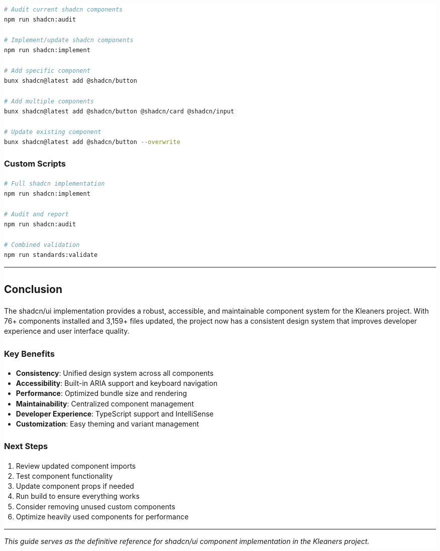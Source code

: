 ```bash
# Audit current shadcn components
npm run shadcn:audit

# Implement/update shadcn components
npm run shadcn:implement

# Add specific component
bunx shadcn@latest add @shadcn/button

# Add multiple components
bunx shadcn@latest add @shadcn/button @shadcn/card @shadcn/input

# Update existing component
bunx shadcn@latest add @shadcn/button --overwrite
```

### Custom Scripts

```bash
# Full shadcn implementation
npm run shadcn:implement

# Audit and report
npm run shadcn:audit

# Combined validation
npm run standards:validate
```

---

## Conclusion

The shadcn/ui implementation provides a robust, accessible, and maintainable
component system for the Kleaners project. With 76+ components installed and
3,159+ files updated, the project now has a consistent design system that
improves developer experience and user interface quality.

### Key Benefits

- **Consistency**: Unified design system across all components
- **Accessibility**: Built-in ARIA support and keyboard navigation
- **Performance**: Optimized bundle size and rendering
- **Maintainability**: Centralized component management
- **Developer Experience**: TypeScript support and IntelliSense
- **Customization**: Easy theming and variant management

### Next Steps

1. Review updated component imports
2. Test component functionality
3. Update component props if needed
4. Run build to ensure everything works
5. Consider removing unused custom components
6. Optimize heavily used components for performance

---

_This guide serves as the definitive reference for shadcn/ui component
implementation in the Kleaners project._
